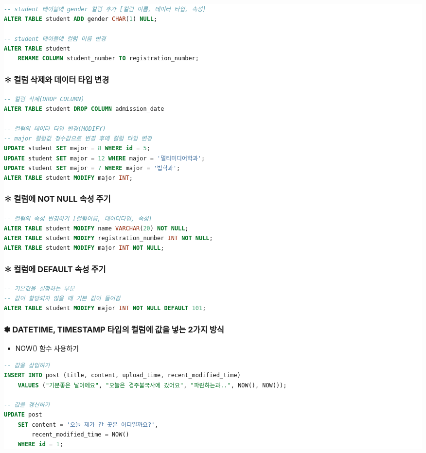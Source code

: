 ~~~sql
-- student 테이블에 gender 컬럼 추가 [컬럼 이름, 데이터 타입, 속성]
ALTER TABLE student ADD gender CHAR(1) NULL;

-- student 테이블에 컬럼 이름 변경
ALTER TABLE student 
	RENAME COLUMN student_number TO registration_number;
~~~


### &#10045; 컬럼 삭제와 데이터 타입 변경
~~~sql
-- 컬럼 삭제(DROP COLUMN)
ALTER TABLE student DROP COLUMN admission_date

-- 컬럼의 테이터 타입 변경(MODIFY)
-- major 컬럼값 정수값으로 변경 후에 컬럼 타입 변경
UPDATE student SET major = 8 WHERE id = 5;
UPDATE student SET major = 12 WHERE major = '멀티미디어학과';
UPDATE student SET major = 7 WHERE major = '법학과';
ALTER TABLE student MODIFY major INT;
~~~

### &#10045; 컬럼에 NOT NULL 속성 주기

~~~sql
-- 컬럼의 속성 변경하기 [컬럼이름, 데이터타입, 속성]
ALTER TABLE student MODIFY name VARCHAR(20) NOT NULL;
ALTER TABLE student MODIFY registration_number INT NOT NULL;
ALTER TABLE student MODIFY major INT NOT NULL;
~~~

### &#10045; 컬럼에 DEFAULT 속성 주기

~~~sql
-- 기본값을 설정하는 부분
-- 값이 할당되지 않을 때 기본 값이 들어감
ALTER TABLE student MODIFY major INT NOT NULL DEFAULT 101;
~~~

### &#10045; DATETIME, TIMESTAMP 타입의 컬럼에 값을 넣는 2가지 방식

* NOW() 함수 사용하기

~~~sql
-- 값을 삽입하기
INSERT INTO post (title, content, upload_time, recent_modified_time)
    VALUES ("기분좋은 날이에요", "오늘은 경주불국사에 갔어요", "파란하는과..", NOW(), NOW());

-- 값을 갱신하기
UPDATE post
    SET content = '오늘 제가 간 곳은 어디일까요?',
        recent_modified_time = NOW()
    WHERE id = 1;
~~~
